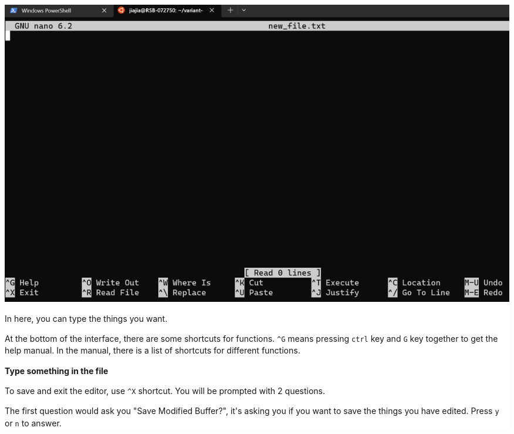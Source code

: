 ![nano-editor](figures/nano-editor.png)

In here, you can type the things you want. 

At the bottom of the interface, there are some shortcuts for functions. `^G` means pressing `ctrl` key and `G` key together to get the help manual. In the manual, there is a list of shortcuts for different functions. 

__Type something in the file__

To save and exit the editor, use `^X` shortcut. You will be prompted with 2 questions. 

The first question would ask you "Save Modified Buffer?", it's asking you if you want to save the things you have edited. Press `y` or `n` to answer.
